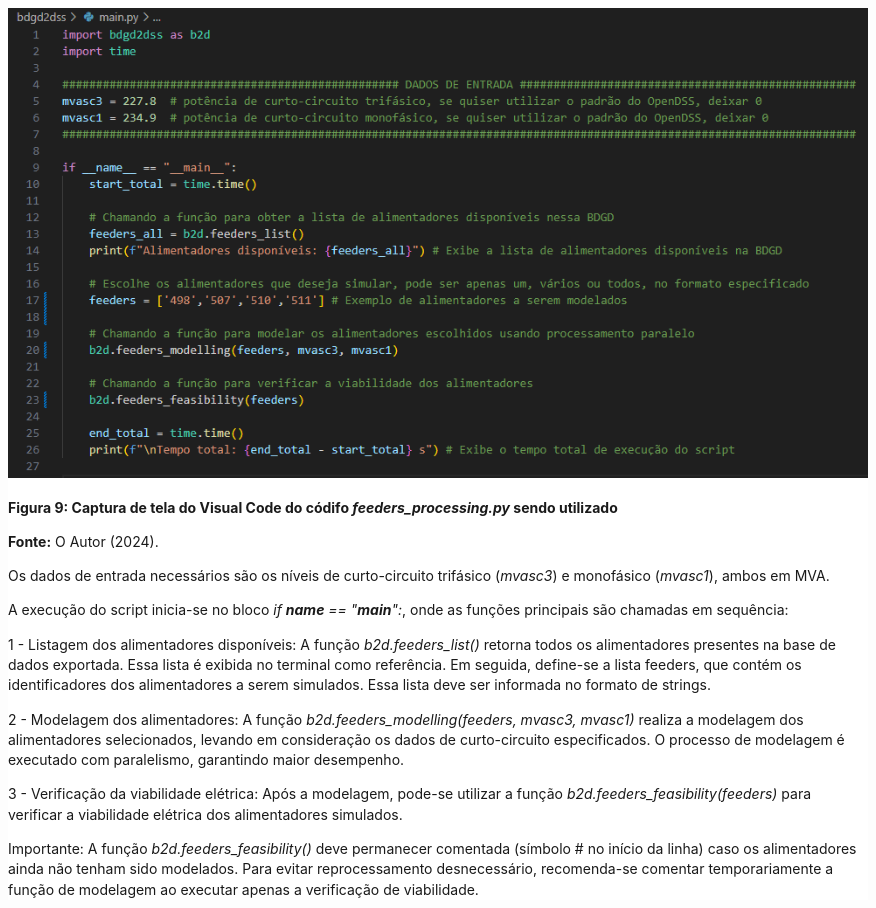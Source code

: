 ![novomain](https://raw.githubusercontent.com/ArthurGS97/bdgd2dss/main/Prints_git/novomain.png "novomain")

**Figura 9: Captura de tela do Visual Code do códifo *feeders_processing.py* sendo utilizado**

**Fonte:** O Autor (2024).

Os dados de entrada necessários são os níveis de curto-circuito trifásico (*mvasc3*) e monofásico (*mvasc1*), ambos em MVA.

A execução do script inicia-se no bloco *if __name__ == "__main__":*, onde as funções principais são chamadas em sequência:

1 - Listagem dos alimentadores disponíveis:
A função *b2d.feeders_list()* retorna todos os alimentadores presentes na base de dados exportada. Essa lista é exibida no terminal como referência.
Em seguida, define-se a lista feeders, que contém os identificadores dos alimentadores a serem simulados. Essa lista deve ser informada no formato de strings.

2 - Modelagem dos alimentadores:
A função *b2d.feeders_modelling(feeders, mvasc3, mvasc1)* realiza a modelagem dos alimentadores selecionados, levando em consideração os dados de curto-circuito especificados. O processo de modelagem é executado com paralelismo, garantindo maior desempenho.

3 - Verificação da viabilidade elétrica:
Após a modelagem, pode-se utilizar a função *b2d.feeders_feasibility(feeders)* para verificar a viabilidade elétrica dos alimentadores simulados.

Importante:
A função *b2d.feeders_feasibility()* deve permanecer comentada (símbolo # no início da linha) caso os alimentadores ainda não tenham sido modelados. Para evitar reprocessamento desnecessário, recomenda-se comentar temporariamente a função de modelagem ao executar apenas a verificação de viabilidade.
